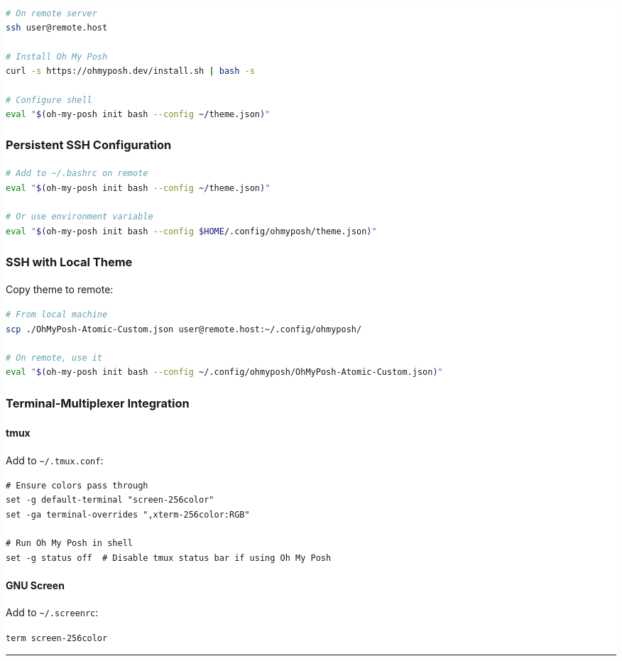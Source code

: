 ```bash
# On remote server
ssh user@remote.host

# Install Oh My Posh
curl -s https://ohmyposh.dev/install.sh | bash -s

# Configure shell
eval "$(oh-my-posh init bash --config ~/theme.json)"
```

### Persistent SSH Configuration

```bash
# Add to ~/.bashrc on remote
eval "$(oh-my-posh init bash --config ~/theme.json)"

# Or use environment variable
eval "$(oh-my-posh init bash --config $HOME/.config/ohmyposh/theme.json)"
```

### SSH with Local Theme

Copy theme to remote:

```bash
# From local machine
scp ./OhMyPosh-Atomic-Custom.json user@remote.host:~/.config/ohmyposh/

# On remote, use it
eval "$(oh-my-posh init bash --config ~/.config/ohmyposh/OhMyPosh-Atomic-Custom.json)"
```

### Terminal-Multiplexer Integration

#### tmux

Add to `~/.tmux.conf`:

```
# Ensure colors pass through
set -g default-terminal "screen-256color"
set -ga terminal-overrides ",xterm-256color:RGB"

# Run Oh My Posh in shell
set -g status off  # Disable tmux status bar if using Oh My Posh
```

#### GNU Screen

Add to `~/.screenrc`:

```
term screen-256color
```

---